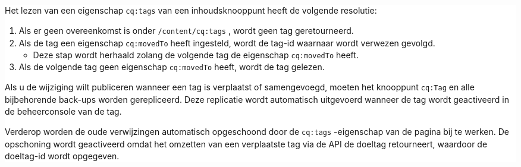 Het lezen van een eigenschap `cq:tags` van een inhoudsknooppunt heeft de volgende resolutie:

1. Als er geen overeenkomst is onder `/content/cq:tags` , wordt geen tag geretourneerd.
1. Als de tag een eigenschap `cq:movedTo` heeft ingesteld, wordt de tag-id waarnaar wordt verwezen gevolgd.
   * Deze stap wordt herhaald zolang de volgende tag de eigenschap `cq:movedTo` heeft.
1. Als de volgende tag geen eigenschap `cq:movedTo` heeft, wordt de tag gelezen.

Als u de wijziging wilt publiceren wanneer een tag is verplaatst of samengevoegd, moeten het knooppunt `cq:Tag` en alle bijbehorende back-ups worden gerepliceerd. Deze replicatie wordt automatisch uitgevoerd wanneer de tag wordt geactiveerd in de beheerconsole van de tag.

Verderop worden de oude verwijzingen automatisch opgeschoond door de `cq:tags` -eigenschap van de pagina bij te werken. De opschoning wordt geactiveerd omdat het omzetten van een verplaatste tag via de API de doeltag retourneert, waardoor de doeltag-id wordt opgegeven.

